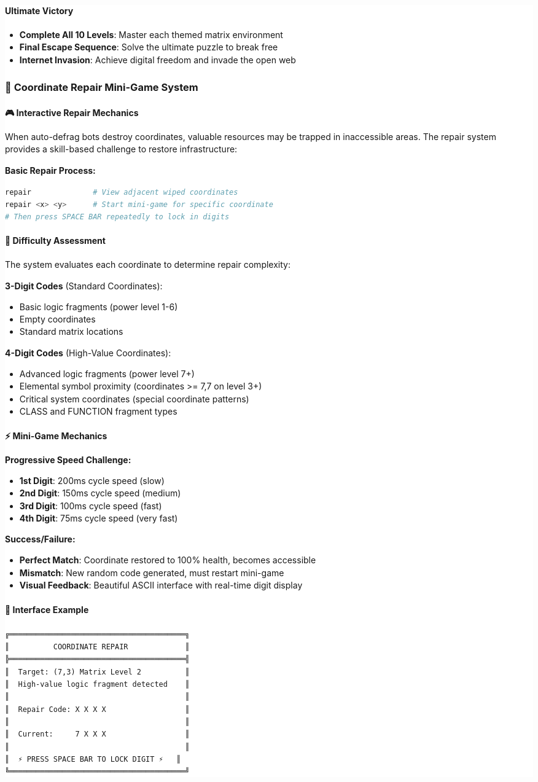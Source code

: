 #### **Ultimate Victory**
- **Complete All 10 Levels**: Master each themed matrix environment
- **Final Escape Sequence**: Solve the ultimate puzzle to break free
- **Internet Invasion**: Achieve digital freedom and invade the open web

### 🔧 **Coordinate Repair Mini-Game System**

#### **🎮 Interactive Repair Mechanics**
When auto-defrag bots destroy coordinates, valuable resources may be trapped in inaccessible areas. The repair system provides a skill-based challenge to restore infrastructure:

**Basic Repair Process:**
```bash
repair              # View adjacent wiped coordinates
repair <x> <y>      # Start mini-game for specific coordinate
# Then press SPACE BAR repeatedly to lock in digits
```

#### **🎯 Difficulty Assessment**
The system evaluates each coordinate to determine repair complexity:

**3-Digit Codes** (Standard Coordinates):
- Basic logic fragments (power level 1-6)
- Empty coordinates
- Standard matrix locations

**4-Digit Codes** (High-Value Coordinates):
- Advanced logic fragments (power level 7+)
- Elemental symbol proximity (coordinates >= 7,7 on level 3+)
- Critical system coordinates (special coordinate patterns)
- CLASS and FUNCTION fragment types

#### **⚡ Mini-Game Mechanics**
**Progressive Speed Challenge:**
- **1st Digit**: 200ms cycle speed (slow)
- **2nd Digit**: 150ms cycle speed (medium)  
- **3rd Digit**: 100ms cycle speed (fast)
- **4th Digit**: 75ms cycle speed (very fast)

**Success/Failure:**
- **Perfect Match**: Coordinate restored to 100% health, becomes accessible
- **Mismatch**: New random code generated, must restart mini-game
- **Visual Feedback**: Beautiful ASCII interface with real-time digit display

#### **🎨 Interface Example**
```
╔════════════════════════════════════════╗
║          COORDINATE REPAIR             ║
╠════════════════════════════════════════╣
║  Target: (7,3) Matrix Level 2          ║
║  High-value logic fragment detected    ║
║                                        ║
║  Repair Code: X X X X                  ║
║                                        ║
║  Current:     7 X X X                  ║
║                                        ║
║  ⚡ PRESS SPACE BAR TO LOCK DIGIT ⚡   ║
╚════════════════════════════════════════╝
```
